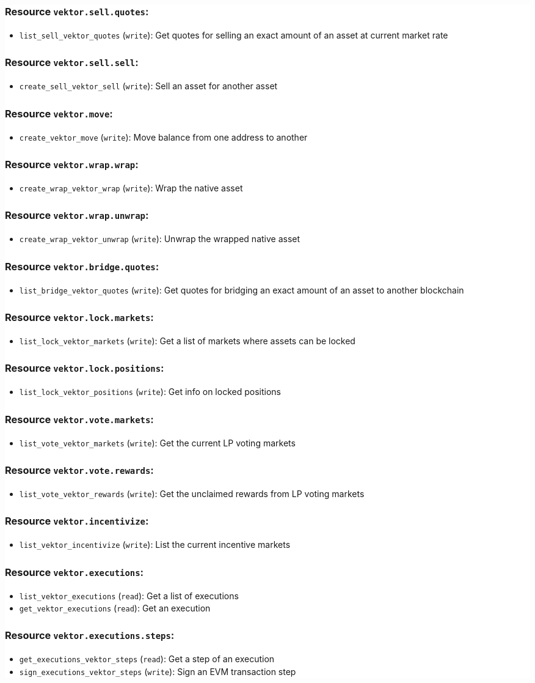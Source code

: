 ### Resource `vektor.sell.quotes`:

- `list_sell_vektor_quotes` (`write`): Get quotes for selling an exact amount of an asset at current market rate

### Resource `vektor.sell.sell`:

- `create_sell_vektor_sell` (`write`): Sell an asset for another asset

### Resource `vektor.move`:

- `create_vektor_move` (`write`): Move balance from one address to another

### Resource `vektor.wrap.wrap`:

- `create_wrap_vektor_wrap` (`write`): Wrap the native asset

### Resource `vektor.wrap.unwrap`:

- `create_wrap_vektor_unwrap` (`write`): Unwrap the wrapped native asset

### Resource `vektor.bridge.quotes`:

- `list_bridge_vektor_quotes` (`write`): Get quotes for bridging an exact amount of an asset to another blockchain

### Resource `vektor.lock.markets`:

- `list_lock_vektor_markets` (`write`): Get a list of markets where assets can be locked

### Resource `vektor.lock.positions`:

- `list_lock_vektor_positions` (`write`): Get info on locked positions

### Resource `vektor.vote.markets`:

- `list_vote_vektor_markets` (`write`): Get the current LP voting markets

### Resource `vektor.vote.rewards`:

- `list_vote_vektor_rewards` (`write`): Get the unclaimed rewards from LP voting markets

### Resource `vektor.incentivize`:

- `list_vektor_incentivize` (`write`): List the current incentive markets

### Resource `vektor.executions`:

- `list_vektor_executions` (`read`): Get a list of executions
- `get_vektor_executions` (`read`): Get an execution

### Resource `vektor.executions.steps`:

- `get_executions_vektor_steps` (`read`): Get a step of an execution
- `sign_executions_vektor_steps` (`write`): Sign an EVM transaction step
